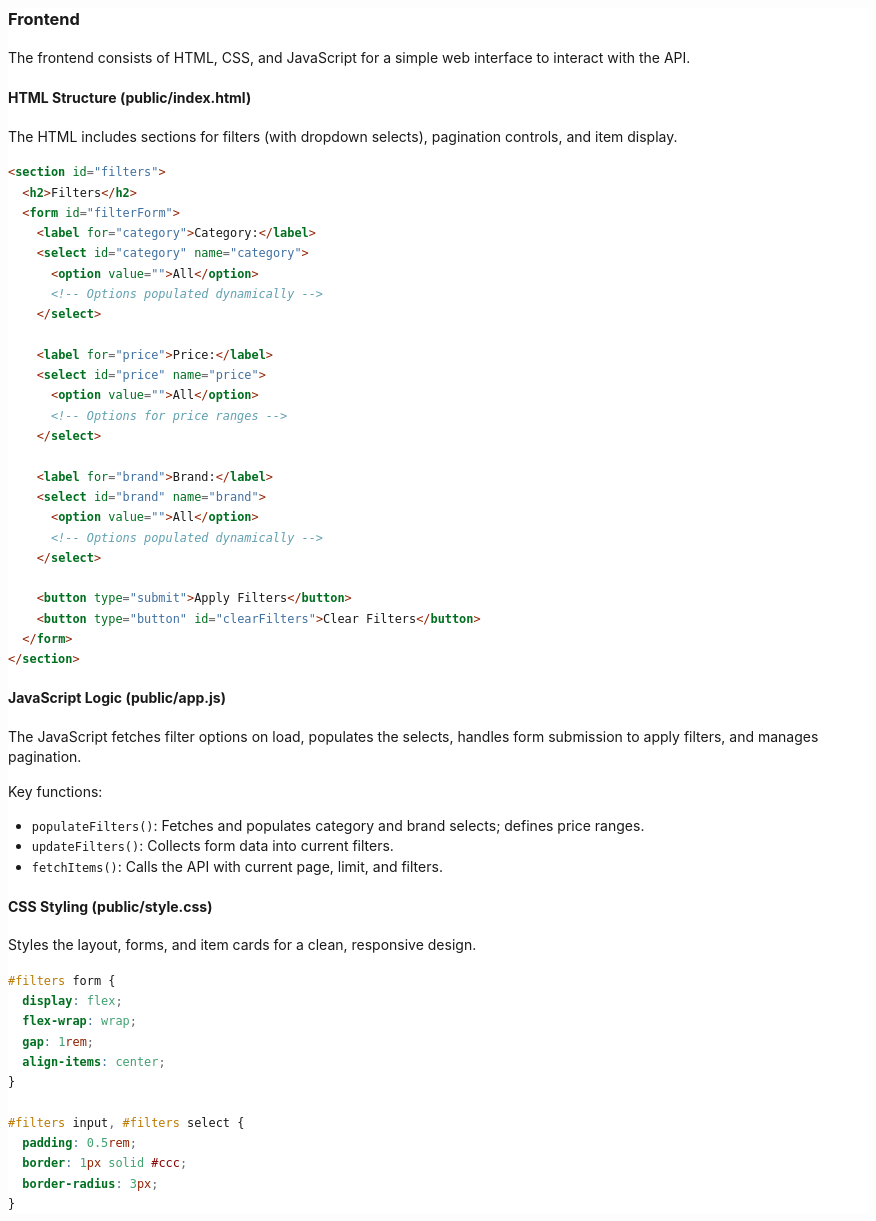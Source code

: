 ### Frontend
The frontend consists of HTML, CSS, and JavaScript for a simple web interface to interact with the API.

#### HTML Structure (public/index.html)
The HTML includes sections for filters (with dropdown selects), pagination controls, and item display.

```html
<section id="filters">
  <h2>Filters</h2>
  <form id="filterForm">
    <label for="category">Category:</label>
    <select id="category" name="category">
      <option value="">All</option>
      <!-- Options populated dynamically -->
    </select>

    <label for="price">Price:</label>
    <select id="price" name="price">
      <option value="">All</option>
      <!-- Options for price ranges -->
    </select>

    <label for="brand">Brand:</label>
    <select id="brand" name="brand">
      <option value="">All</option>
      <!-- Options populated dynamically -->
    </select>

    <button type="submit">Apply Filters</button>
    <button type="button" id="clearFilters">Clear Filters</button>
  </form>
</section>
```

#### JavaScript Logic (public/app.js)
The JavaScript fetches filter options on load, populates the selects, handles form submission to apply filters, and manages pagination.

Key functions:
- `populateFilters()`: Fetches and populates category and brand selects; defines price ranges.
- `updateFilters()`: Collects form data into current filters.
- `fetchItems()`: Calls the API with current page, limit, and filters.

#### CSS Styling (public/style.css)
Styles the layout, forms, and item cards for a clean, responsive design.

```css
#filters form {
  display: flex;
  flex-wrap: wrap;
  gap: 1rem;
  align-items: center;
}

#filters input, #filters select {
  padding: 0.5rem;
  border: 1px solid #ccc;
  border-radius: 3px;
}
```
